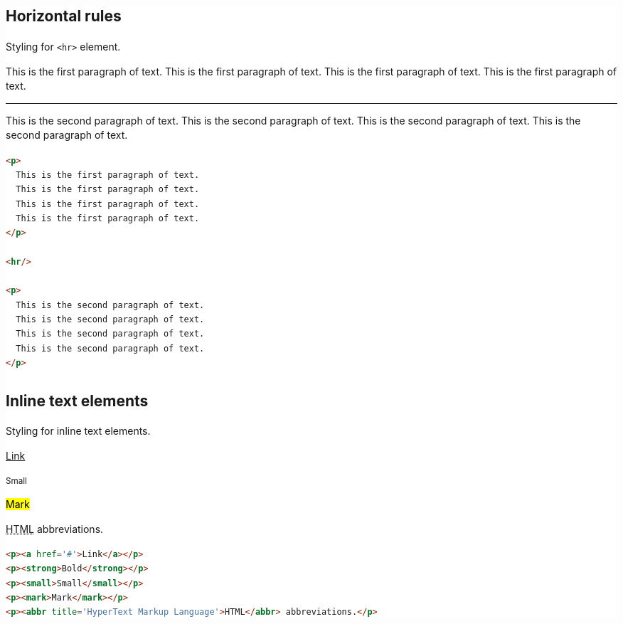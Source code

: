 ## Horizontal rules

Styling for `<hr>` element.

<div class="doc-example">
  <p>
    This is the first paragraph of text.
    This is the first paragraph of text.
    This is the first paragraph of text.
    This is the first paragraph of text.
  </p>

  <hr>

  <p>
    This is the second paragraph of text.
    This is the second paragraph of text.
    This is the second paragraph of text.
    This is the second paragraph of text.
  </p>
</div>

```html
<p>
  This is the first paragraph of text.
  This is the first paragraph of text.
  This is the first paragraph of text.
  This is the first paragraph of text.
</p>

<hr/>

<p>
  This is the second paragraph of text.
  This is the second paragraph of text.
  This is the second paragraph of text.
  This is the second paragraph of text.
</p>
```

## Inline text elements

Styling for inline text elements.

<div class="doc-example">
  <p><a href="#">Link</a></p>
  <p><small>Small</small></p>
  <p><mark>Mark</mark></p>
  <p><abbr title="HyperText Markup Language">HTML</abbr> abbreviations.</p>
</div>

```html
<p><a href='#'>Link</a></p>
<p><strong>Bold</strong></p>
<p><small>Small</small></p>
<p><mark>Mark</mark></p>
<p><abbr title='HyperText Markup Language'>HTML</abbr> abbreviations.</p>
```
